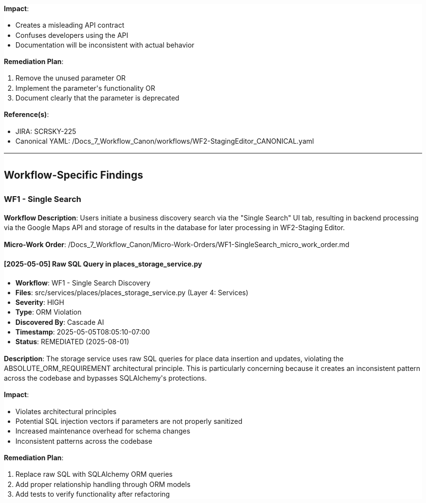 **Impact**:

- Creates a misleading API contract
- Confuses developers using the API
- Documentation will be inconsistent with actual behavior

**Remediation Plan**:

1. Remove the unused parameter OR
2. Implement the parameter's functionality OR
3. Document clearly that the parameter is deprecated

**Reference(s)**:

- JIRA: SCRSKY-225
- Canonical YAML: /Docs_7_Workflow_Canon/workflows/WF2-StagingEditor_CANONICAL.yaml

---

## Workflow-Specific Findings

### WF1 - Single Search

**Workflow Description**:
Users initiate a business discovery search via the "Single Search" UI tab, resulting in backend processing via the Google Maps API and storage of results in the database for later processing in WF2-Staging Editor.

**Micro-Work Order**: /Docs_7_Workflow_Canon/Micro-Work-Orders/WF1-SingleSearch_micro_work_order.md

#### [2025-05-05] Raw SQL Query in places_storage_service.py

- **Workflow**: WF1 - Single Search Discovery
- **Files**: src/services/places/places_storage_service.py (Layer 4: Services)
- **Severity**: HIGH
- **Type**: ORM Violation
- **Discovered By**: Cascade AI
- **Timestamp**: 2025-05-05T08:05:10-07:00
- **Status**: REMEDIATED (2025-08-01)

**Description**:
The storage service uses raw SQL queries for place data insertion and updates, violating the ABSOLUTE_ORM_REQUIREMENT architectural principle. This is particularly concerning because it creates an inconsistent pattern across the codebase and bypasses SQLAlchemy's protections.

**Impact**:

- Violates architectural principles
- Potential SQL injection vectors if parameters are not properly sanitized
- Increased maintenance overhead for schema changes
- Inconsistent patterns across the codebase

**Remediation Plan**:

1. Replace raw SQL with SQLAlchemy ORM queries
2. Add proper relationship handling through ORM models
3. Add tests to verify functionality after refactoring
